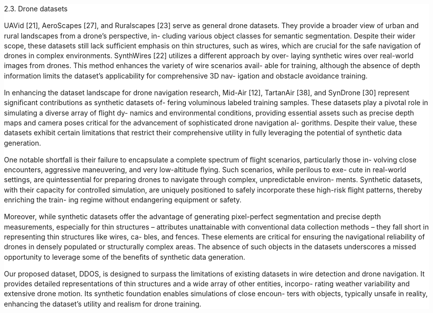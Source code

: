 2.3. Drone datasets

UAVid [21], AeroScapes [27], and Ruralscapes [23] serve
as general drone datasets. They provide a broader view of
urban and rural landscapes from a drone’s perspective, in-
cluding various object classes for semantic segmentation.
Despite their wider scope, these datasets still lack sufﬁcient
emphasis on thin structures, such as wires, which are crucial
for the safe navigation of drones in complex environments.
SynthWires [22] utilizes a different approach by over-
laying synthetic wires over real-world images from drones.
This method enhances the variety of wire scenarios avail-
able for training, although the absence of depth information
limits the dataset’s applicability for comprehensive 3D nav-
igation and obstacle avoidance training.

In enhancing the dataset landscape for drone navigation
research, Mid-Air [12], TartanAir [38], and SynDrone [30]
represent signiﬁcant contributions as synthetic datasets of-
fering voluminous labeled training samples. These datasets
play a pivotal role in simulating a diverse array of ﬂight dy-
namics and environmental conditions, providing essential
assets such as precise depth maps and camera poses critical
for the advancement of sophisticated drone navigation al-
gorithms. Despite their value, these datasets exhibit certain
limitations that restrict their comprehensive utility in fully
leveraging the potential of synthetic data generation.

One notable shortfall is their failure to encapsulate a
complete spectrum of ﬂight scenarios, particularly those in-
volving close encounters, aggressive maneuvering, and very
low-altitude ﬂying. Such scenarios, while perilous to exe-
cute in real-world settings, are quintessential for preparing
drones to navigate through complex, unpredictable environ-
ments. Synthetic datasets, with their capacity for controlled
simulation, are uniquely positioned to safely incorporate
these high-risk ﬂight patterns, thereby enriching the train-
ing regime without endangering equipment or safety.

Moreover, while synthetic datasets offer the advantage
of generating pixel-perfect segmentation and precise depth
measurements, especially for thin structures – attributes
unattainable with conventional data collection methods –
they fall short in representing thin structures like wires, ca-
bles, and fences. These elements are critical for ensuring
the navigational reliability of drones in densely populated
or structurally complex areas. The absence of such objects
in the datasets underscores a missed opportunity to leverage
some of the beneﬁts of synthetic data generation.

Our proposed dataset, DDOS, is designed to surpass
the limitations of existing datasets in wire detection and
drone navigation.
It provides detailed representations of
thin structures and a wide array of other entities, incorpo-
rating weather variability and extensive drone motion. Its
synthetic foundation enables simulations of close encoun-
ters with objects, typically unsafe in reality, enhancing the
dataset’s utility and realism for drone training.
